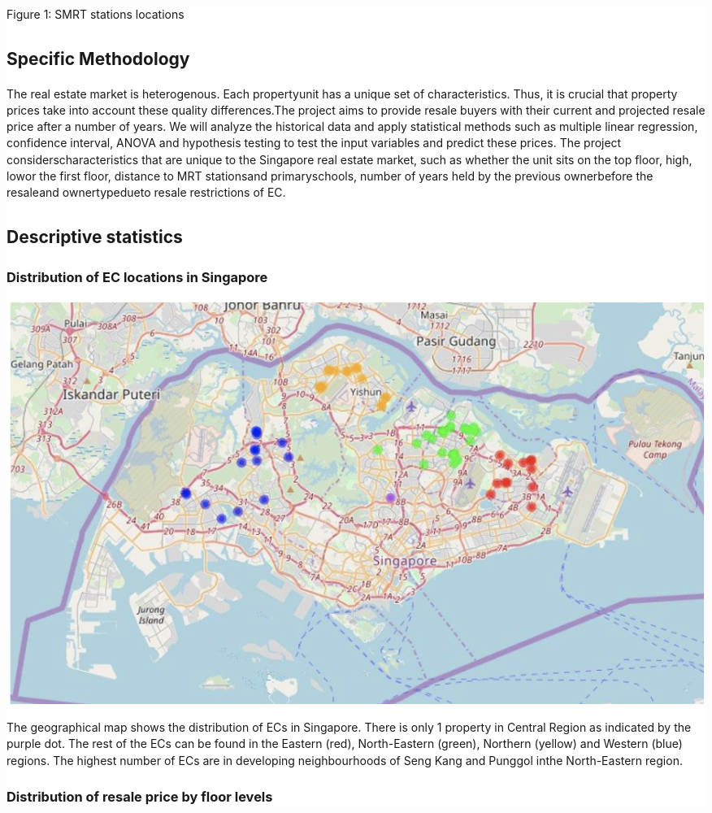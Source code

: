Figure 1: SMRT stations locations

## Specific Methodology

The real estate market is heterogenous. Each propertyunit has a unique set of characteristics. Thus, it is crucial that property prices take into account these quality differences.The project aims to provide resale buyers with their current and projected resale price after a number of years. We will analyze the historical data and apply statistical methods such as multiple linear regression, confidence interval, ANOVA and hypothesis testing to test the input variables and predict these prices. The project considerscharacteristics that are unique to the Singapore real estate market, such as whether the unit sits on the top floor, high, lowor the first floor, distance to MRT stationsand primaryschools, number of years held by the previous ownerbefore the resaleand ownertypedueto resale restrictions of EC.

## Descriptive statistics

### Distribution of EC locations in Singapore

![GitHub Logo](/images/ec.png)

The geographical map shows the distribution of ECs in Singapore. There is only 1 property in Central Region as indicated by the purple dot. The rest of the ECs can be found in the Eastern (red), North-Eastern (green), Northern (yellow) and Western (blue) regions. The highest number of ECs are in developing neighbourhoods of Seng Kang and Punggol inthe North-Eastern region.


### Distribution of resale price by floor levels
